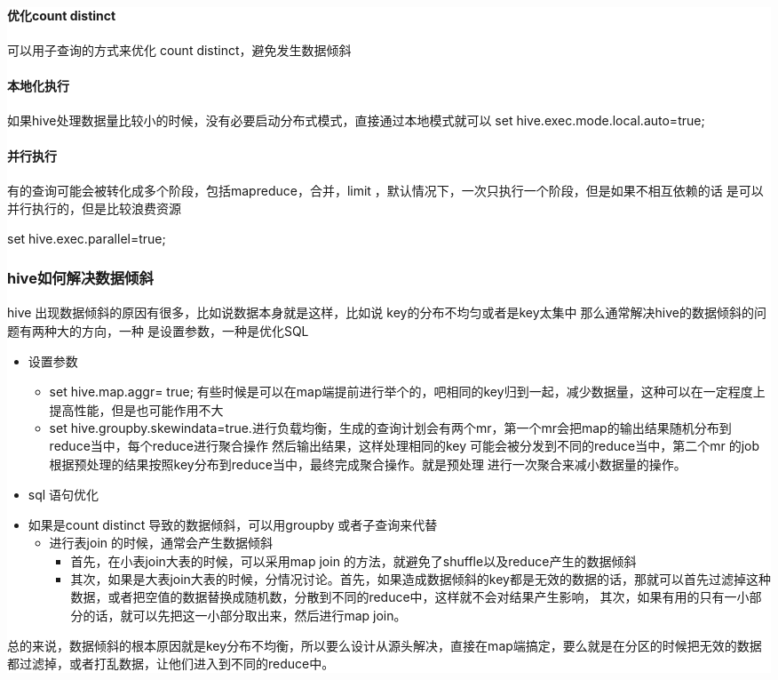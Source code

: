 #### 优化count distinct
可以用子查询的方式来优化 count distinct，避免发生数据倾斜
#### 本地化执行
如果hive处理数据量比较小的时候，没有必要启动分布式模式，直接通过本地模式就可以
set hive.exec.mode.local.auto=true;


#### 并行执行

有的查询可能会被转化成多个阶段，包括mapreduce，合并，limit ，默认情况下，一次只执行一个阶段，但是如果不相互依赖的话  是可以并行执行的，但是比较浪费资源

set hive.exec.parallel=true;
   
### hive如何解决数据倾斜
hive 出现数据倾斜的原因有很多，比如说数据本身就是这样，比如说 key的分布不均匀或者是key太集中
那么通常解决hive的数据倾斜的问题有两种大的方向，一种 是设置参数，一种是优化SQL

- 设置参数
    - set hive.map.aggr= true;
    有些时候是可以在map端提前进行举个的，吧相同的key归到一起，减少数据量，这种可以在一定程度上提高性能，但是也可能作用不大
    - set hive.groupby.skewindata=true.进行负载均衡，生成的查询计划会有两个mr，第一个mr会把map的输出结果随机分布到reduce当中，每个reduce进行聚合操作 然后输出结果，这样处理相同的key 可能会被分发到不同的reduce当中，第二个mr 的job根据预处理的结果按照key分布到reduce当中，最终完成聚合操作。就是预处理 进行一次聚合来减小数据量的操作。

- sql 语句优化
* 如果是count distinct 导致的数据倾斜，可以用groupby 或者子查询来代替
  * 进行表join 的时候，通常会产生数据倾斜
    * 首先，在小表join大表的时候，可以采用map join 的方法，就避免了shuffle以及reduce产生的数据倾斜
    * 其次，如果是大表join大表的时候，分情况讨论。首先，如果造成数据倾斜的key都是无效的数据的话，那就可以首先过滤掉这种数据，或者把空值的数据替换成随机数，分散到不同的reduce中，这样就不会对结果产生影响，
  其次，如果有用的只有一小部分的话，就可以先把这一小部分取出来，然后进行map join。

总的来说，数据倾斜的根本原因就是key分布不均衡，所以要么设计从源头解决，直接在map端搞定，要么就是在分区的时候把无效的数据都过滤掉，或者打乱数据，让他们进入到不同的reduce中。